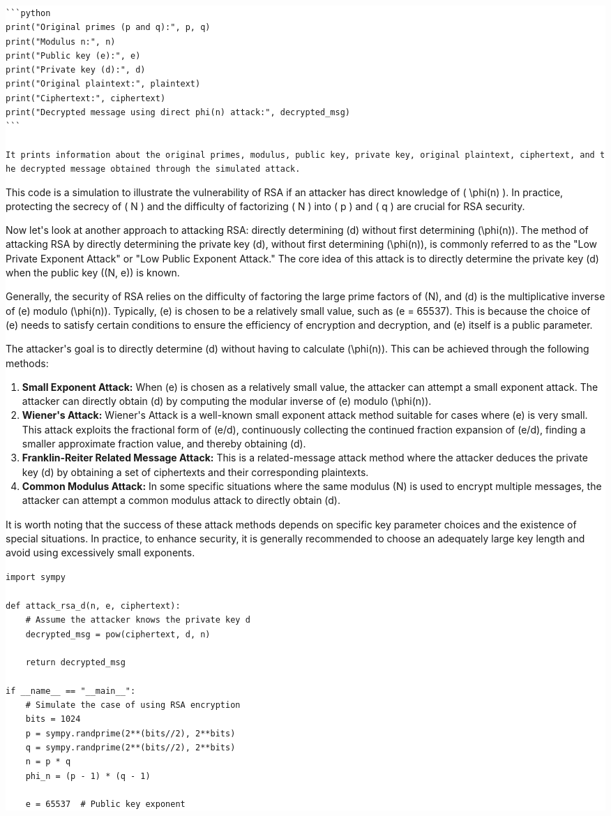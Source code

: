     ```python
    print("Original primes (p and q):", p, q)
    print("Modulus n:", n)
    print("Public key (e):", e)
    print("Private key (d):", d)
    print("Original plaintext:", plaintext)
    print("Ciphertext:", ciphertext)
    print("Decrypted message using direct phi(n) attack:", decrypted_msg)
    ```

    It prints information about the original primes, modulus, public key, private key, original plaintext, ciphertext, and the decrypted message obtained through the simulated attack.

This code is a simulation to illustrate the vulnerability of RSA if an attacker has direct knowledge of ( \phi(n) ). In practice, protecting the secrecy of ( N ) and the difficulty of factorizing ( N ) into ( p ) and ( q ) are crucial for RSA security.

Now let's look at another approach to attacking RSA: directly determining (d) without first determining (\phi(n)). The method of attacking RSA by directly determining the private key (d), without first determining (\phi(n)), is commonly referred to as the "Low Private Exponent Attack" or "Low Public Exponent Attack." The core idea of this attack is to directly determine the private key (d) when the public key ((N, e)) is known.

Generally, the security of RSA relies on the difficulty of factoring the large prime factors of (N), and (d) is the multiplicative inverse of (e) modulo (\phi(n)). Typically, (e) is chosen to be a relatively small value, such as (e = 65537). This is because the choice of (e) needs to satisfy certain conditions to ensure the efficiency of encryption and decryption, and (e) itself is a public parameter.

The attacker's goal is to directly determine (d) without having to calculate (\phi(n)). This can be achieved through the following methods:

1. **Small Exponent Attack:** When (e) is chosen as a relatively small value, the attacker can attempt a small exponent attack. The attacker can directly obtain (d) by computing the modular inverse of (e) modulo (\phi(n)).
2. **Wiener's Attack:** Wiener's Attack is a well-known small exponent attack method suitable for cases where (e) is very small. This attack exploits the fractional form of (e/d), continuously collecting the continued fraction expansion of (e/d), finding a smaller approximate fraction value, and thereby obtaining (d).
3. **Franklin-Reiter Related Message Attack:** This is a related-message attack method where the attacker deduces the private key (d) by obtaining a set of ciphertexts and their corresponding plaintexts.
4. **Common Modulus Attack:** In some specific situations where the same modulus (N) is used to encrypt multiple messages, the attacker can attempt a common modulus attack to directly obtain (d).

It is worth noting that the success of these attack methods depends on specific key parameter choices and the existence of special situations. In practice, to enhance security, it is generally recommended to choose an adequately large key length and avoid using excessively small exponents.

```
import sympy

def attack_rsa_d(n, e, ciphertext):
    # Assume the attacker knows the private key d
    decrypted_msg = pow(ciphertext, d, n)
    
    return decrypted_msg

if __name__ == "__main__":
    # Simulate the case of using RSA encryption
    bits = 1024
    p = sympy.randprime(2**(bits//2), 2**bits)
    q = sympy.randprime(2**(bits//2), 2**bits)
    n = p * q
    phi_n = (p - 1) * (q - 1)
    
    e = 65537  # Public key exponent
```